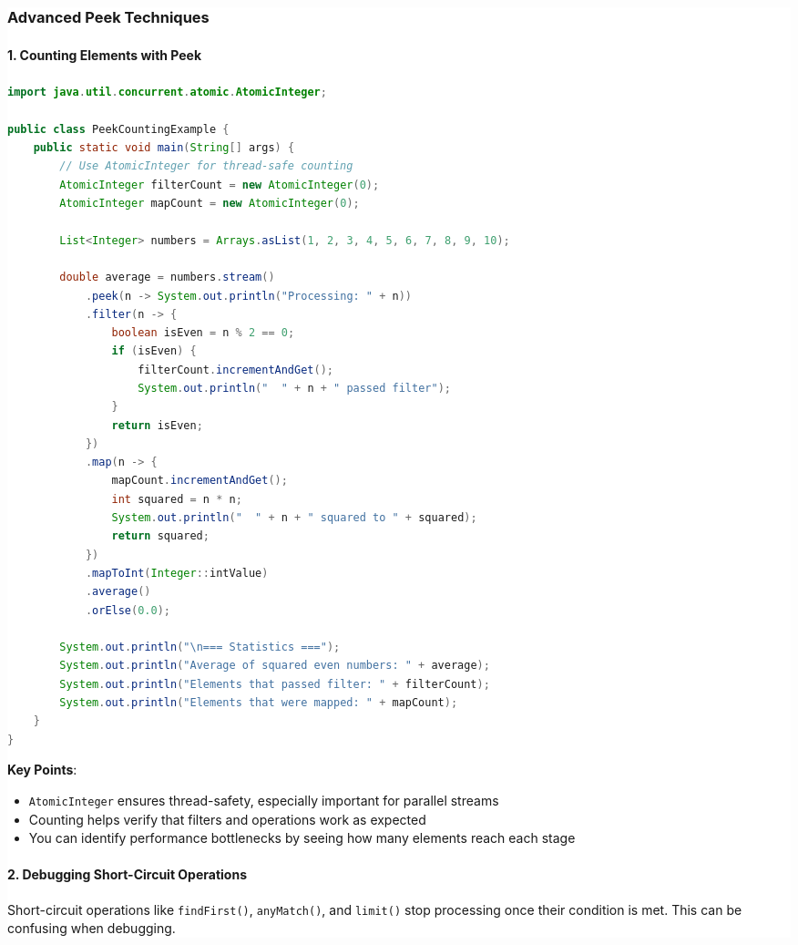 ### Advanced Peek Techniques

#### 1. **Counting Elements with Peek**

```java
import java.util.concurrent.atomic.AtomicInteger;

public class PeekCountingExample {
    public static void main(String[] args) {
        // Use AtomicInteger for thread-safe counting
        AtomicInteger filterCount = new AtomicInteger(0);
        AtomicInteger mapCount = new AtomicInteger(0);
        
        List<Integer> numbers = Arrays.asList(1, 2, 3, 4, 5, 6, 7, 8, 9, 10);
        
        double average = numbers.stream()
            .peek(n -> System.out.println("Processing: " + n))
            .filter(n -> {
                boolean isEven = n % 2 == 0;
                if (isEven) {
                    filterCount.incrementAndGet();
                    System.out.println("  " + n + " passed filter");
                }
                return isEven;
            })
            .map(n -> {
                mapCount.incrementAndGet();
                int squared = n * n;
                System.out.println("  " + n + " squared to " + squared);
                return squared;
            })
            .mapToInt(Integer::intValue)
            .average()
            .orElse(0.0);
        
        System.out.println("\n=== Statistics ===");
        System.out.println("Average of squared even numbers: " + average);
        System.out.println("Elements that passed filter: " + filterCount);
        System.out.println("Elements that were mapped: " + mapCount);
    }
}
```

**Key Points**:
- `AtomicInteger` ensures thread-safety, especially important for parallel streams
- Counting helps verify that filters and operations work as expected
- You can identify performance bottlenecks by seeing how many elements reach each stage

#### 2. **Debugging Short-Circuit Operations**

Short-circuit operations like `findFirst()`, `anyMatch()`, and `limit()` stop processing once their condition is met. This can be confusing when debugging.
